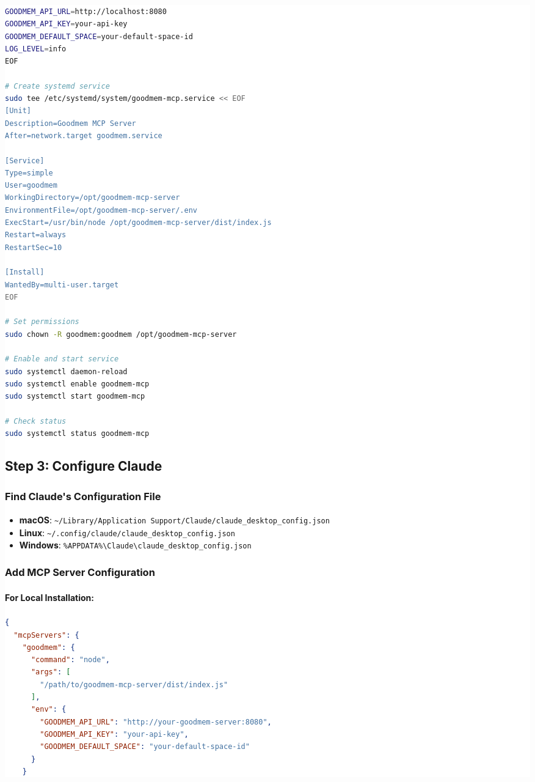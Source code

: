 ```bash
GOODMEM_API_URL=http://localhost:8080
GOODMEM_API_KEY=your-api-key
GOODMEM_DEFAULT_SPACE=your-default-space-id
LOG_LEVEL=info
EOF

# Create systemd service
sudo tee /etc/systemd/system/goodmem-mcp.service << EOF
[Unit]
Description=Goodmem MCP Server
After=network.target goodmem.service

[Service]
Type=simple
User=goodmem
WorkingDirectory=/opt/goodmem-mcp-server
EnvironmentFile=/opt/goodmem-mcp-server/.env
ExecStart=/usr/bin/node /opt/goodmem-mcp-server/dist/index.js
Restart=always
RestartSec=10

[Install]
WantedBy=multi-user.target
EOF

# Set permissions
sudo chown -R goodmem:goodmem /opt/goodmem-mcp-server

# Enable and start service
sudo systemctl daemon-reload
sudo systemctl enable goodmem-mcp
sudo systemctl start goodmem-mcp

# Check status
sudo systemctl status goodmem-mcp
```

## Step 3: Configure Claude

### Find Claude's Configuration File

- **macOS**: `~/Library/Application Support/Claude/claude_desktop_config.json`
- **Linux**: `~/.config/claude/claude_desktop_config.json`
- **Windows**: `%APPDATA%\Claude\claude_desktop_config.json`

### Add MCP Server Configuration

#### For Local Installation:

```json
{
  "mcpServers": {
    "goodmem": {
      "command": "node",
      "args": [
        "/path/to/goodmem-mcp-server/dist/index.js"
      ],
      "env": {
        "GOODMEM_API_URL": "http://your-goodmem-server:8080",
        "GOODMEM_API_KEY": "your-api-key",
        "GOODMEM_DEFAULT_SPACE": "your-default-space-id"
      }
    }
```